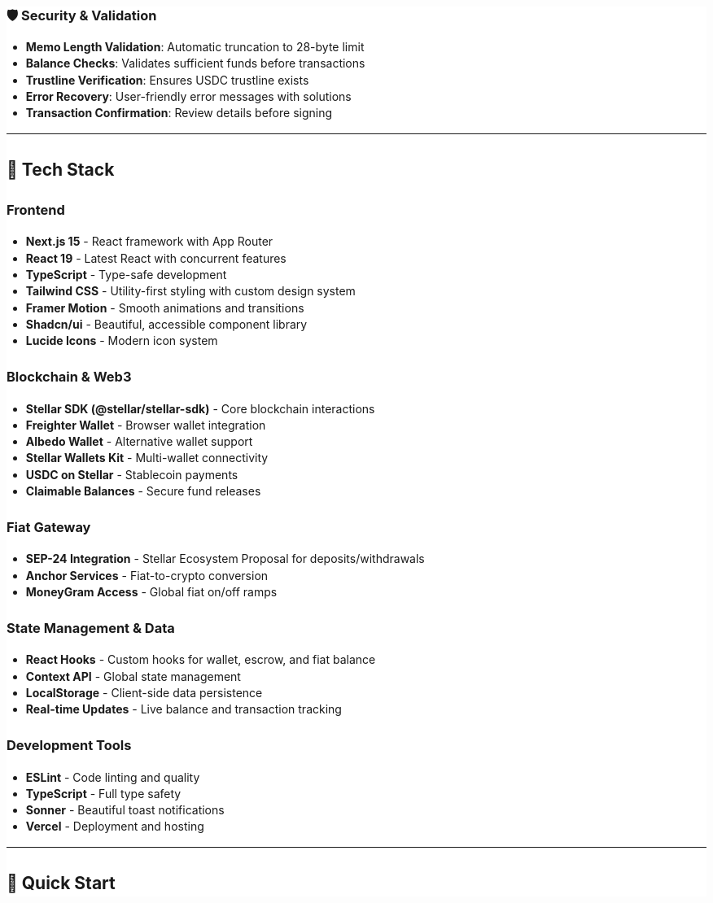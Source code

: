 ### 🛡️ Security & Validation

- **Memo Length Validation**: Automatic truncation to 28-byte limit
- **Balance Checks**: Validates sufficient funds before transactions
- **Trustline Verification**: Ensures USDC trustline exists
- **Error Recovery**: User-friendly error messages with solutions
- **Transaction Confirmation**: Review details before signing

---

## 🚀 Tech Stack

### Frontend
- **Next.js 15** - React framework with App Router
- **React 19** - Latest React with concurrent features
- **TypeScript** - Type-safe development
- **Tailwind CSS** - Utility-first styling with custom design system
- **Framer Motion** - Smooth animations and transitions
- **Shadcn/ui** - Beautiful, accessible component library
- **Lucide Icons** - Modern icon system

### Blockchain & Web3
- **Stellar SDK (@stellar/stellar-sdk)** - Core blockchain interactions
- **Freighter Wallet** - Browser wallet integration
- **Albedo Wallet** - Alternative wallet support
- **Stellar Wallets Kit** - Multi-wallet connectivity
- **USDC on Stellar** - Stablecoin payments
- **Claimable Balances** - Secure fund releases

### Fiat Gateway
- **SEP-24 Integration** - Stellar Ecosystem Proposal for deposits/withdrawals
- **Anchor Services** - Fiat-to-crypto conversion
- **MoneyGram Access** - Global fiat on/off ramps

### State Management & Data
- **React Hooks** - Custom hooks for wallet, escrow, and fiat balance
- **Context API** - Global state management
- **LocalStorage** - Client-side data persistence
- **Real-time Updates** - Live balance and transaction tracking

### Development Tools
- **ESLint** - Code linting and quality
- **TypeScript** - Full type safety
- **Sonner** - Beautiful toast notifications
- **Vercel** - Deployment and hosting

---

## 🚀 Quick Start
